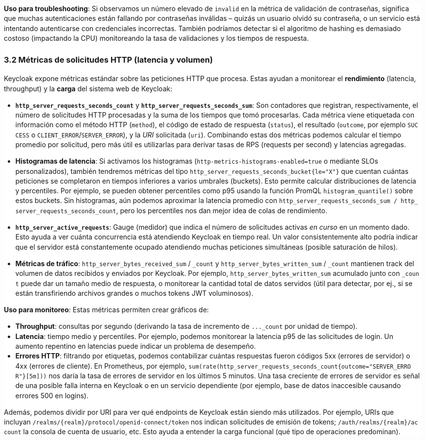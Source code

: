 **Uso para troubleshooting**: Si observamos un número elevado de `invalid` en la métrica de validación de contraseñas, significa que muchas autenticaciones están fallando por contraseñas inválidas – quizás un usuario olvidó su contraseña, o un servicio está intentando autenticarse con credenciales incorrectas. También podríamos detectar si el algoritmo de hashing es demasiado costoso (impactando la CPU) monitoreando la tasa de validaciones y los tiempos de respuesta.

### 3.2 Métricas de solicitudes HTTP (latencia y volumen)

Keycloak expone métricas estándar sobre las peticiones HTTP que procesa. Estas ayudan a monitorear el **rendimiento** (latencia, throughput) y la **carga** del sistema web de Keycloak:

- **`http_server_requests_seconds_count`** y **`http_server_requests_seconds_sum`**: Son contadores que registran, respectivamente, el número de solicitudes HTTP procesadas y la suma de los tiempos que tomó procesarlas. Cada métrica viene etiquetada con información como el método HTTP (`method`), el código de estado de respuesta (`status`), el resultado (`outcome`, por ejemplo `SUCCESS` o `CLIENT_ERROR`/`SERVER_ERROR`), y la _URI_ solicitada (`uri`). Combinando estas dos métricas podemos calcular el tiempo promedio por solicitud, pero más útil es utilizarlas para derivar tasas de RPS (requests per second) y latencias agregadas.
    
- **Histogramas de latencia**: Si activamos los histogramas (`http-metrics-histograms-enabled=true` o mediante SLOs personalizados), también tendremos métricas del tipo `http_server_requests_seconds_bucket{le="X"}` que cuentan cuántas peticiones se completaron en tiempos inferiores a varios umbrales (buckets). Esto permite calcular distribuciones de latencia y percentiles. Por ejemplo, se pueden obtener percentiles como p95 usando la función PromQL `histogram_quantile()` sobre estos buckets. Sin histogramas, aún podemos aproximar la latencia promedio con `http_server_requests_seconds_sum / http_server_requests_seconds_count`, pero los percentiles nos dan mejor idea de colas de rendimiento.
    
- **`http_server_active_requests`**: Gauge (medidor) que indica el número de solicitudes activas _en curso_ en un momento dado. Esto ayuda a ver cuánta concurrencia está atendiendo Keycloak en tiempo real. Un valor consistentemente alto podría indicar que el servidor está constantemente ocupado atendiendo muchas peticiones simultáneas (posible saturación de hilos).
    
- **Métricas de tráfico**: `http_server_bytes_received_sum` / `_count` y `http_server_bytes_written_sum` / `_count` mantienen track del volumen de datos recibidos y enviados por Keycloak. Por ejemplo, `http_server_bytes_written_sum` acumulado junto con `_count` puede dar un tamaño medio de respuesta, o monitorear la cantidad total de datos servidos (útil para detectar, por ej., si se están transfiriendo archivos grandes o muchos tokens JWT voluminosos).
    

**Uso para monitoreo**: Estas métricas permiten crear gráficos de:

- **Throughput**: consultas por segundo (derivando la tasa de incremento de `..._count` por unidad de tiempo).
- **Latencia**: tiempo medio y percentiles. Por ejemplo, podemos monitorear la latencia p95 de las solicitudes de login. Un aumento repentino en latencias puede indicar un problema de desempeño.
- **Errores HTTP**: filtrando por etiquetas, podemos contabilizar cuántas respuestas fueron códigos 5xx (errores de servidor) o 4xx (errores de cliente). En Prometheus, por ejemplo, `sum(rate(http_server_requests_seconds_count{outcome="SERVER_ERROR"}[5m]))` nos daría la tasa de errores de servidor en los últimos 5 minutos. Una tasa creciente de errores de servidor es señal de una posible falla interna en Keycloak o en un servicio dependiente (por ejemplo, base de datos inaccesible causando errores 500 en logins).

Además, podemos dividir por URI para ver qué endpoints de Keycloak están siendo más utilizados. Por ejemplo, URIs que incluyan `/realms/{realm}/protocol/openid-connect/token` nos indican solicitudes de emisión de tokens; `/auth/realms/{realm}/account` la consola de cuenta de usuario, etc. Esto ayuda a entender la carga funcional (qué tipo de operaciones predominan).
